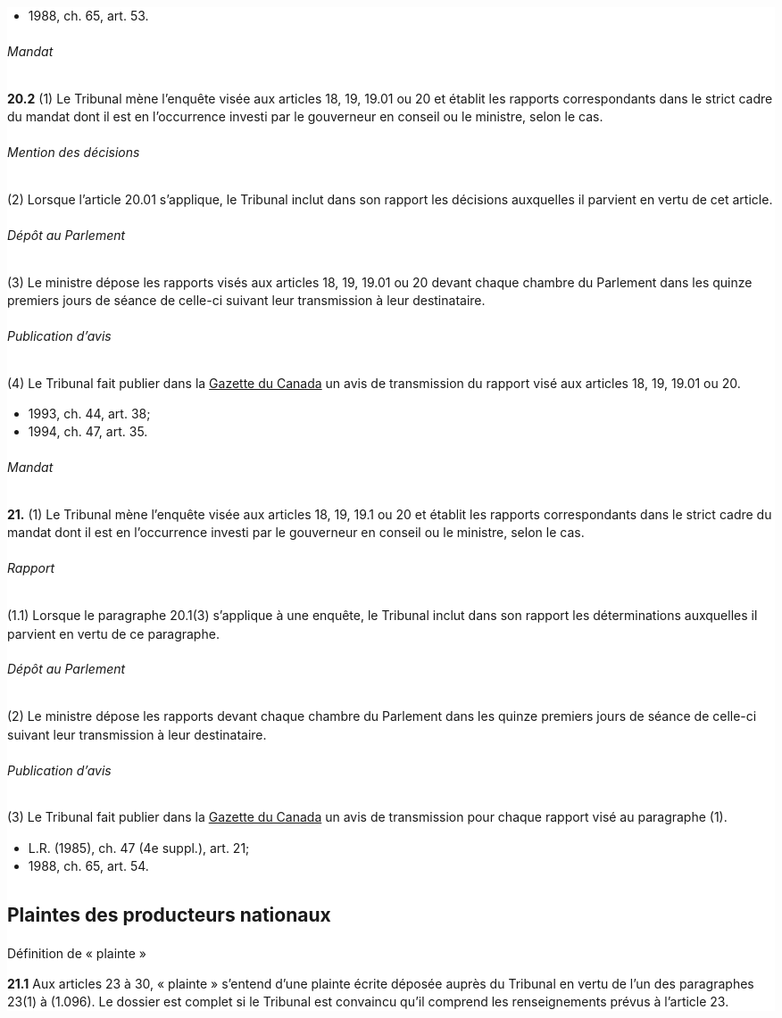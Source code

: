   * 1988, ch. 65, art. 53.

###### Mandat

**20.2** (1) Le Tribunal mène l’enquête visée aux articles 18, 19, 19.01 ou 20 et établit les rapports correspondants dans le strict cadre du mandat dont il est en l’occurrence investi par le gouverneur en conseil ou le ministre, selon le cas.

###### Mention des décisions

(2) Lorsque l’article 20.01 s’applique, le Tribunal inclut dans son rapport les décisions auxquelles il parvient en vertu de cet article.

###### Dépôt au Parlement

(3) Le ministre dépose les rapports visés aux articles 18, 19, 19.01 ou 20 devant chaque chambre du Parlement dans les quinze premiers jours de séance de celle-ci suivant leur transmission à leur destinataire.

###### Publication d’avis

(4) Le Tribunal fait publier dans la [Gazette du Canada](http://www.gazette.gc.ca/) un avis de transmission du rapport visé aux articles 18, 19, 19.01 ou 20.

  * 1993, ch. 44, art. 38;
  * 1994, ch. 47, art. 35.

###### Mandat

**21.** (1) Le Tribunal mène l’enquête visée aux articles 18, 19, 19.1 ou 20 et établit les rapports correspondants dans le strict cadre du mandat dont il est en l’occurrence investi par le gouverneur en conseil ou le ministre, selon le cas.

###### Rapport

(1.1) Lorsque le paragraphe 20.1(3) s’applique à une enquête, le Tribunal inclut dans son rapport les déterminations auxquelles il parvient en vertu de ce paragraphe.

###### Dépôt au Parlement

(2) Le ministre dépose les rapports devant chaque chambre du Parlement dans les quinze premiers jours de séance de celle-ci suivant leur transmission à leur destinataire.

###### Publication d’avis

(3) Le Tribunal fait publier dans la [Gazette du Canada](http://www.gazette.gc.ca/) un avis de transmission pour chaque rapport visé au paragraphe (1).

  * L.R. (1985), ch. 47 (4e suppl.), art. 21;
  * 1988, ch. 65, art. 54.

## Plaintes des producteurs nationaux

Définition de « plainte »

**21.1** Aux articles 23 à 30, « plainte » s’entend d’une plainte écrite déposée auprès du Tribunal en vertu de l’un des paragraphes 23(1) à (1.096). Le dossier est complet si le Tribunal est convaincu qu’il comprend les renseignements prévus à l’article 23.

